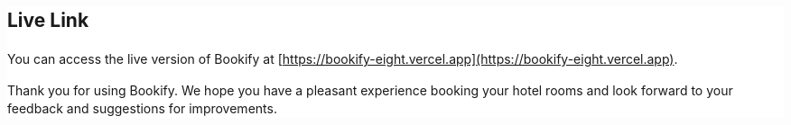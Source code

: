 ## Live Link

You can access the live version of Bookify at [https://bookify-eight.vercel.app](https://bookify-eight.vercel.app).

Thank you for using Bookify. We hope you have a pleasant experience booking your hotel rooms and look forward to your feedback and suggestions for improvements.
